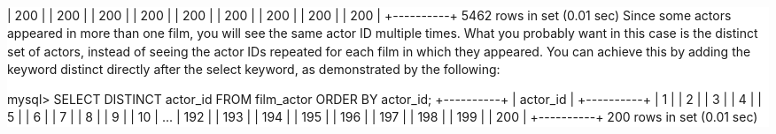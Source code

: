 |      200 |
|      200 |
|      200 |
|      200 |
|      200 |
|      200 |
|      200 |
|      200 |
|      200 |
+----------+
5462 rows in set (0.01 sec)
Since some actors appeared in more than one film, you will see the same actor ID multiple times. What you probably want in this case is the distinct set of actors, instead of seeing the actor IDs repeated for each film in which they appeared. You can achieve this by adding the keyword distinct directly after the select keyword, as demonstrated by the following:


mysql> SELECT DISTINCT actor_id FROM film_actor ORDER BY actor_id;
+----------+
| actor_id |
+----------+
|        1 |
|        2 |
|        3 |
|        4 |
|        5 |
|        6 |
|        7 |
|        8 |
|        9 |
|       10 |
...
|      192 |
|      193 |
|      194 |
|      195 |
|      196 |
|      197 |
|      198 |
|      199 |
|      200 |
+----------+
200 rows in set (0.01 sec)